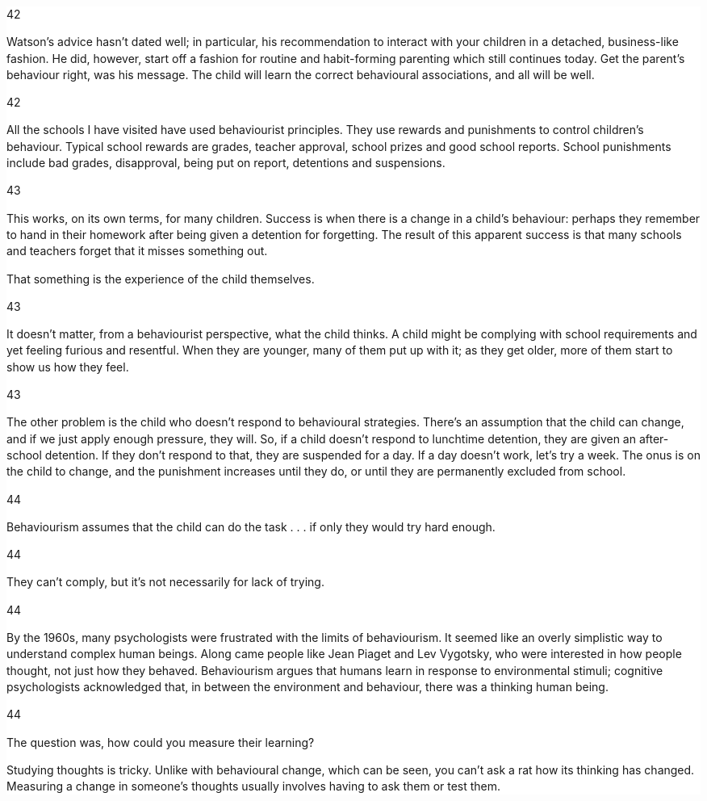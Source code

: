42

Watson’s advice hasn’t dated well; in particular, his recommendation to interact with your children in a detached, business-like fashion. He did, however, start off a fashion for routine and habit-forming parenting which still continues today. Get the parent’s behaviour right, was his message. The child will learn the correct behavioural associations, and all will be well.

42

All the schools I have visited have used behaviourist principles. They use rewards and punishments to control children’s behaviour. Typical school rewards are grades, teacher approval, school prizes and good school reports. School punishments include bad grades, disapproval, being put on report, detentions and suspensions.

43

This works, on its own terms, for many children. Success is when there is a change in a child’s behaviour: perhaps they remember to hand in their homework after being given a detention for forgetting. The result of this apparent success is that many schools and teachers forget that it misses something out.

That something is the experience of the child themselves.

43

It doesn’t matter, from a behaviourist perspective, what the child thinks. A child might be complying with school requirements and yet feeling furious and resentful. When they are younger, many of them put up with it; as they get older, more of them start to show us how they feel.

43

The other problem is the child who doesn’t respond to behavioural strategies. There’s an assumption that the child can change, and if we just apply enough pressure, they will. So, if a child doesn’t respond to lunchtime detention, they are given an after-school detention. If they don’t respond to that, they are suspended for a day. If a day doesn’t work, let’s try a week. The onus is on the child to change, and the punishment increases until they do, or until they are permanently excluded from school.

44

Behaviourism assumes that the child can do the task . . . if only they would try hard enough.

44

They can’t comply, but it’s not necessarily for lack of trying.

44

By the 1960s, many psychologists were frustrated with the limits of behaviourism. It seemed like an overly simplistic way to understand complex human beings. Along came people like Jean Piaget and Lev Vygotsky, who were interested in how people thought, not just how they behaved. Behaviourism argues that humans learn in response to environmental stimuli; cognitive psychologists acknowledged that, in between the environment and behaviour, there was a thinking human being.

44

The question was, how could you measure their learning?

Studying thoughts is tricky. Unlike with behavioural change, which can be seen, you can’t ask a rat how its thinking has changed. Measuring a change in someone’s thoughts usually involves having to ask them or test them.

